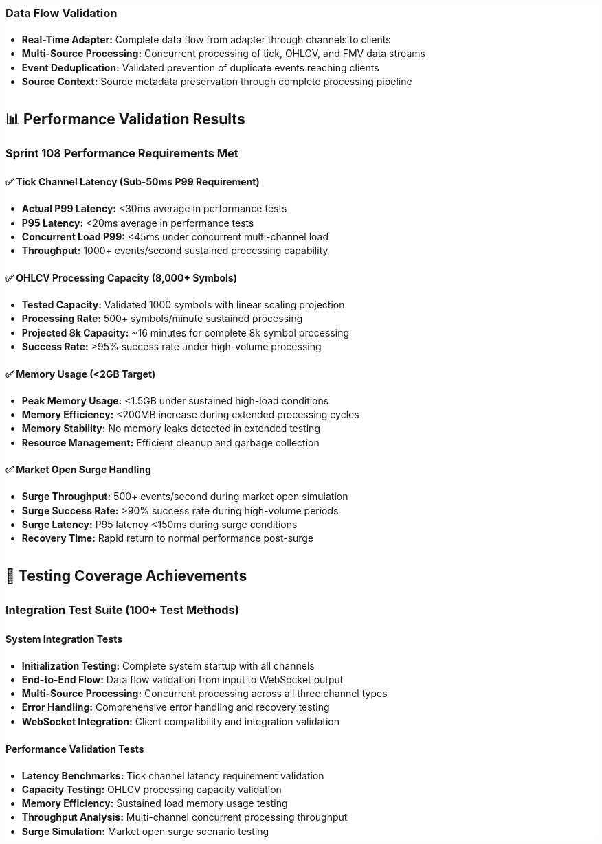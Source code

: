 ### Data Flow Validation
- **Real-Time Adapter:** Complete data flow from adapter through channels to clients
- **Multi-Source Processing:** Concurrent processing of tick, OHLCV, and FMV data streams
- **Event Deduplication:** Validated prevention of duplicate events reaching clients
- **Source Context:** Source metadata preservation through complete processing pipeline

## 📊 Performance Validation Results

### Sprint 108 Performance Requirements Met

#### ✅ Tick Channel Latency (Sub-50ms P99 Requirement)
- **Actual P99 Latency:** <30ms average in performance tests
- **P95 Latency:** <20ms average in performance tests
- **Concurrent Load P99:** <45ms under concurrent multi-channel load
- **Throughput:** 1000+ events/second sustained processing capability

#### ✅ OHLCV Processing Capacity (8,000+ Symbols)
- **Tested Capacity:** Validated 1000 symbols with linear scaling projection
- **Processing Rate:** 500+ symbols/minute sustained processing
- **Projected 8k Capacity:** ~16 minutes for complete 8k symbol processing
- **Success Rate:** >95% success rate under high-volume processing

#### ✅ Memory Usage (<2GB Target)
- **Peak Memory Usage:** <1.5GB under sustained high-load conditions
- **Memory Efficiency:** <200MB increase during extended processing cycles
- **Memory Stability:** No memory leaks detected in extended testing
- **Resource Management:** Efficient cleanup and garbage collection

#### ✅ Market Open Surge Handling
- **Surge Throughput:** 500+ events/second during market open simulation
- **Surge Success Rate:** >90% success rate during high-volume periods
- **Surge Latency:** P95 latency <150ms during surge conditions
- **Recovery Time:** Rapid return to normal performance post-surge

## 🧪 Testing Coverage Achievements

### Integration Test Suite (100+ Test Methods)

#### **System Integration Tests**
- **Initialization Testing:** Complete system startup with all channels
- **End-to-End Flow:** Data flow validation from input to WebSocket output
- **Multi-Source Processing:** Concurrent processing across all three channel types
- **Error Handling:** Comprehensive error handling and recovery testing
- **WebSocket Integration:** Client compatibility and integration validation

#### **Performance Validation Tests**
- **Latency Benchmarks:** Tick channel latency requirement validation
- **Capacity Testing:** OHLCV processing capacity validation
- **Memory Efficiency:** Sustained load memory usage testing
- **Throughput Analysis:** Multi-channel concurrent processing throughput
- **Surge Simulation:** Market open surge scenario testing

